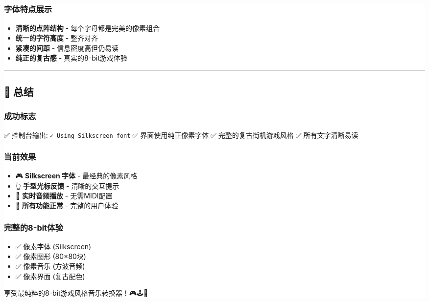 ### 字体特点展示

- **清晰的点阵结构** - 每个字母都是完美的像素组合
- **统一的字符高度** - 整齐对齐
- **紧凑的间距** - 信息密度高但仍易读
- **纯正的复古感** - 真实的8-bit游戏体验

---

## 🎉 总结

### 成功标志

✅ 控制台输出: `✓ Using Silkscreen font`
✅ 界面使用纯正像素字体
✅ 完整的复古街机游戏风格
✅ 所有文字清晰易读

### 当前效果

- 🎮 **Silkscreen 字体** - 最经典的像素风格
- 👆 **手型光标反馈** - 清晰的交互提示
- 🎵 **实时音频播放** - 无需MIDI配置
- 🔄 **所有功能正常** - 完整的用户体验

### 完整的8-bit体验

- ✅ 像素字体 (Silkscreen)
- ✅ 像素图形 (80×80块)
- ✅ 像素音乐 (方波音频)
- ✅ 像素界面 (复古配色)

享受最纯粹的8-bit游戏风格音乐转换器！🎮🕹️🎵
